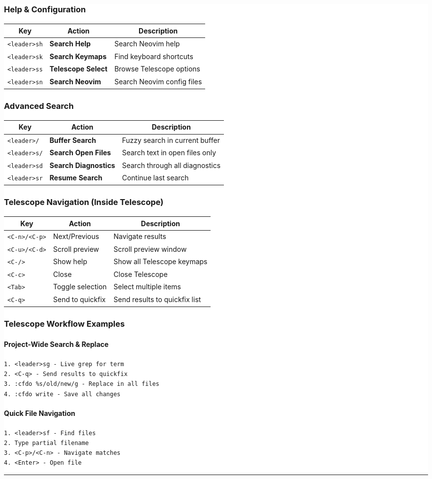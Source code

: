 ### Help & Configuration

| Key | Action | Description |
|-----|--------|-------------|
| `<leader>sh` | **Search Help** | Search Neovim help |
| `<leader>sk` | **Search Keymaps** | Find keyboard shortcuts |
| `<leader>ss` | **Telescope Select** | Browse Telescope options |
| `<leader>sn` | **Search Neovim** | Search Neovim config files |

### Advanced Search

| Key | Action | Description |
|-----|--------|-------------|
| `<leader>/` | **Buffer Search** | Fuzzy search in current buffer |
| `<leader>s/` | **Search Open Files** | Search text in open files only |
| `<leader>sd` | **Search Diagnostics** | Search through all diagnostics |
| `<leader>sr` | **Resume Search** | Continue last search |

### Telescope Navigation (Inside Telescope)

| Key | Action | Description |
|-----|--------|-------------|
| `<C-n>/<C-p>` | Next/Previous | Navigate results |
| `<C-u>/<C-d>` | Scroll preview | Scroll preview window |
| `<C-/>` | Show help | Show all Telescope keymaps |
| `<C-c>` | Close | Close Telescope |
| `<Tab>` | Toggle selection | Select multiple items |
| `<C-q>` | Send to quickfix | Send results to quickfix list |

### Telescope Workflow Examples

#### Project-Wide Search & Replace
```
1. <leader>sg - Live grep for term
2. <C-q> - Send results to quickfix
3. :cfdo %s/old/new/g - Replace in all files
4. :cfdo write - Save all changes
```

#### Quick File Navigation
```
1. <leader>sf - Find files
2. Type partial filename
3. <C-p>/<C-n> - Navigate matches
4. <Enter> - Open file
```

---